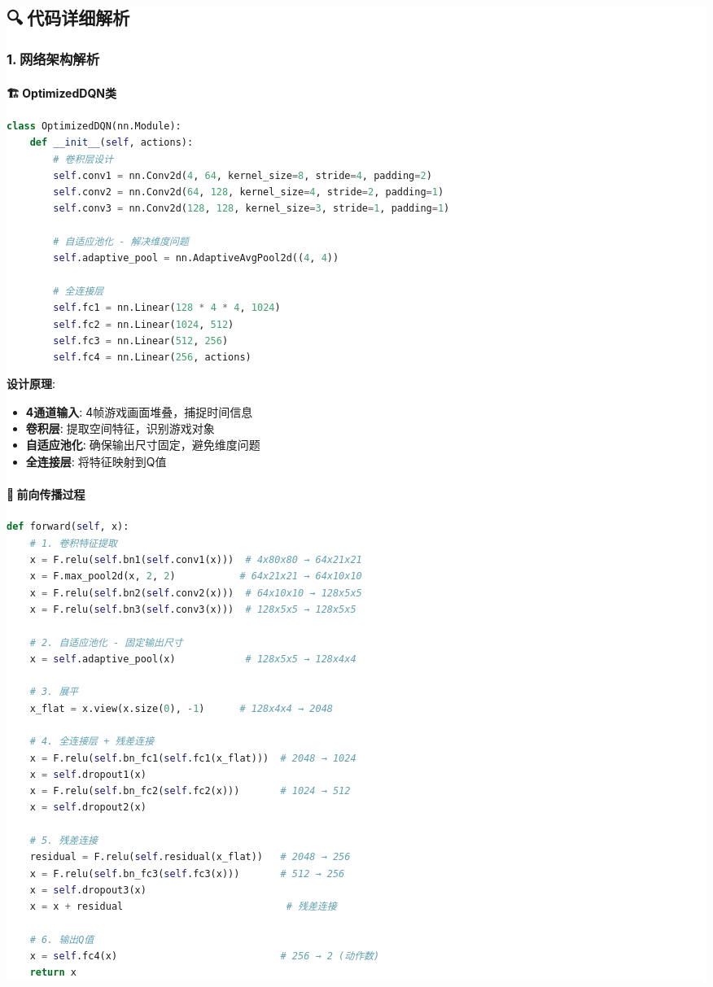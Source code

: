 ## 🔍 代码详细解析

### 1. 网络架构解析

#### 🏗️ OptimizedDQN类
```python
class OptimizedDQN(nn.Module):
    def __init__(self, actions):
        # 卷积层设计
        self.conv1 = nn.Conv2d(4, 64, kernel_size=8, stride=4, padding=2)
        self.conv2 = nn.Conv2d(64, 128, kernel_size=4, stride=2, padding=1)
        self.conv3 = nn.Conv2d(128, 128, kernel_size=3, stride=1, padding=1)
        
        # 自适应池化 - 解决维度问题
        self.adaptive_pool = nn.AdaptiveAvgPool2d((4, 4))
        
        # 全连接层
        self.fc1 = nn.Linear(128 * 4 * 4, 1024)
        self.fc2 = nn.Linear(1024, 512)
        self.fc3 = nn.Linear(512, 256)
        self.fc4 = nn.Linear(256, actions)
```

**设计原理**:
- **4通道输入**: 4帧游戏画面堆叠，捕捉时间信息
- **卷积层**: 提取空间特征，识别游戏对象
- **自适应池化**: 确保输出尺寸固定，避免维度问题
- **全连接层**: 将特征映射到Q值

#### 🔄 前向传播过程
```python
def forward(self, x):
    # 1. 卷积特征提取
    x = F.relu(self.bn1(self.conv1(x)))  # 4x80x80 → 64x21x21
    x = F.max_pool2d(x, 2, 2)           # 64x21x21 → 64x10x10
    x = F.relu(self.bn2(self.conv2(x)))  # 64x10x10 → 128x5x5
    x = F.relu(self.bn3(self.conv3(x)))  # 128x5x5 → 128x5x5
    
    # 2. 自适应池化 - 固定输出尺寸
    x = self.adaptive_pool(x)            # 128x5x5 → 128x4x4
    
    # 3. 展平
    x_flat = x.view(x.size(0), -1)      # 128x4x4 → 2048
    
    # 4. 全连接层 + 残差连接
    x = F.relu(self.bn_fc1(self.fc1(x_flat)))  # 2048 → 1024
    x = self.dropout1(x)
    x = F.relu(self.bn_fc2(self.fc2(x)))       # 1024 → 512
    x = self.dropout2(x)
    
    # 5. 残差连接
    residual = F.relu(self.residual(x_flat))   # 2048 → 256
    x = F.relu(self.bn_fc3(self.fc3(x)))       # 512 → 256
    x = self.dropout3(x)
    x = x + residual                            # 残差连接
    
    # 6. 输出Q值
    x = self.fc4(x)                            # 256 → 2 (动作数)
    return x
```
